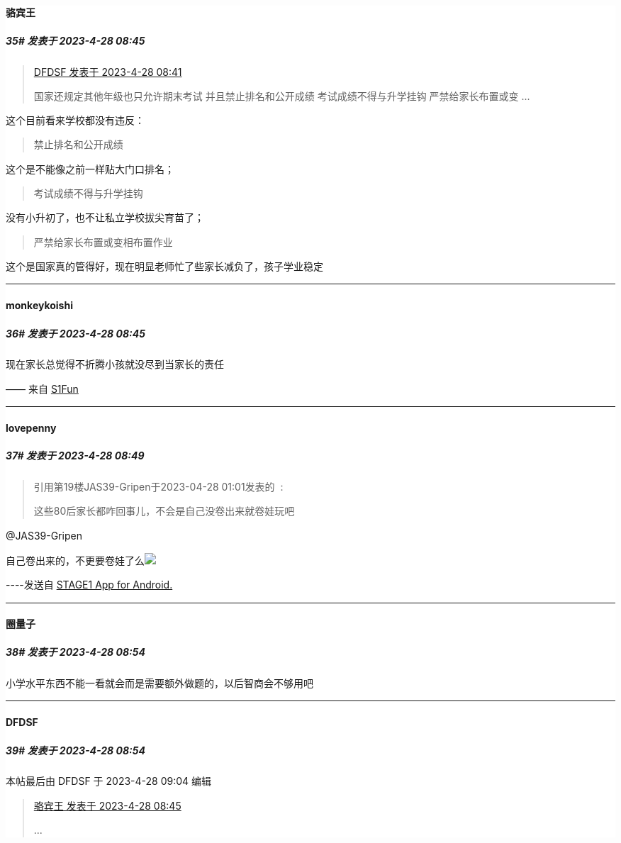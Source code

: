 ####  骆宾王  
##### 35#       发表于 2023-4-28 08:45

<blockquote><a href="httphttps://bbs.saraba1st.com/2b/forum.php?mod=redirect&amp;goto=findpost&amp;pid=60643760&amp;ptid=2131153" target="_blank">DFDSF 发表于 2023-4-28 08:41</a>

国家还规定其他年级也只允许期末考试 并且禁止排名和公开成绩 考试成绩不得与升学挂钩 严禁给家长布置或变 ...</blockquote>
这个目前看来学校都没有违反：
 <blockquote>禁止排名和公开成绩 </blockquote>
这个是不能像之前一样贴大门口排名；
 <blockquote>考试成绩不得与升学挂钩</blockquote>
没有小升初了，也不让私立学校拔尖育苗了；
 <blockquote>严禁给家长布置或变相布置作业</blockquote>
这个是国家真的管得好，现在明显老师忙了些家长减负了，孩子学业稳定

*****

####  monkeykoishi  
##### 36#       发表于 2023-4-28 08:45

现在家长总觉得不折腾小孩就没尽到当家长的责任

—— 来自 [S1Fun](https://s1fun.koalcat.com)

*****

####  lovepenny  
##### 37#       发表于 2023-4-28 08:49

<blockquote>引用第19楼JAS39-Gripen于2023-04-28 01:01发表的  :

这些80后家长都咋回事儿，不会是自己没卷出来就卷娃玩吧</blockquote>
@JAS39-Gripen

自己卷出来的，不更要卷娃了么<img src="https://static.saraba1st.com/image/smiley/face2017/037.png" referrerpolicy="no-referrer">

----发送自 [STAGE1 App for Android.](http://stage1.5j4m.com/?1.37)

*****

####  圈量子  
##### 38#       发表于 2023-4-28 08:54

小学水平东西不能一看就会而是需要额外做题的，以后智商会不够用吧

*****

####  DFDSF  
##### 39#       发表于 2023-4-28 08:54

 本帖最后由 DFDSF 于 2023-4-28 09:04 编辑 
<blockquote><a href="httphttps://bbs.saraba1st.com/2b/forum.php?mod=redirect&amp;goto=findpost&amp;pid=60643801&amp;ptid=2131153" target="_blank">骆宾王 发表于 2023-4-28 08:45</a>

...
